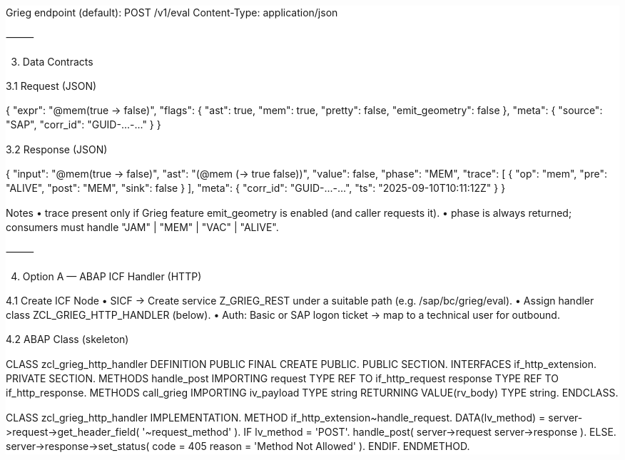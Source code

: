 Grieg endpoint (default): POST /v1/eval
Content-Type: application/json

⸻

3) Data Contracts

3.1 Request (JSON)

{
  "expr": "@mem(true -> false)",
  "flags": { "ast": true, "mem": true, "pretty": false, "emit_geometry": false },
  "meta": { "source": "SAP", "corr_id": "GUID-...-..." }
}

3.2 Response (JSON)

{
  "input": "@mem(true -> false)",
  "ast": "(@mem (-> true false))",
  "value": false,
  "phase": "MEM",
  "trace": [
    { "op": "mem", "pre": "ALIVE", "post": "MEM", "sink": false }
  ],
  "meta": { "corr_id": "GUID-...-...", "ts": "2025-09-10T10:11:12Z" }
}

Notes
	•	trace present only if Grieg feature emit_geometry is enabled (and caller requests it).
	•	phase is always returned; consumers must handle "JAM" | "MEM" | "VAC" | "ALIVE".

⸻

4) Option A — ABAP ICF Handler (HTTP)

4.1 Create ICF Node
	•	SICF → Create service Z_GRIEG_REST under a suitable path (e.g. /sap/bc/grieg/eval).
	•	Assign handler class ZCL_GRIEG_HTTP_HANDLER (below).
	•	Auth: Basic or SAP logon ticket → map to a technical user for outbound.

4.2 ABAP Class (skeleton)

CLASS zcl_grieg_http_handler DEFINITION
  PUBLIC FINAL CREATE PUBLIC.
  PUBLIC SECTION.
    INTERFACES if_http_extension.
  PRIVATE SECTION.
    METHODS handle_post
      IMPORTING request TYPE REF TO if_http_request
                response TYPE REF TO if_http_response.
    METHODS call_grieg
      IMPORTING iv_payload TYPE string
      RETURNING VALUE(rv_body) TYPE string.
ENDCLASS.

CLASS zcl_grieg_http_handler IMPLEMENTATION.
  METHOD if_http_extension~handle_request.
    DATA(lv_method) = server->request->get_header_field( '~request_method' ).
    IF lv_method = 'POST'.
      handle_post( server->request  server->response ).
    ELSE.
      server->response->set_status( code = 405 reason = 'Method Not Allowed' ).
    ENDIF.
  ENDMETHOD.
